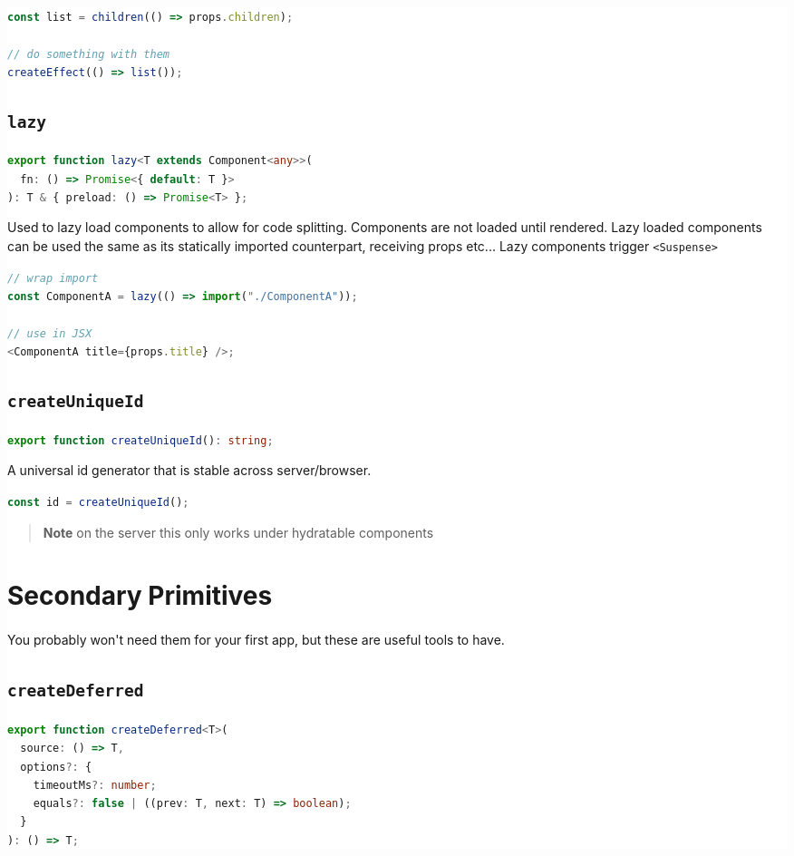 ```js
const list = children(() => props.children);

// do something with them
createEffect(() => list());
```

## `lazy`

```ts
export function lazy<T extends Component<any>>(
  fn: () => Promise<{ default: T }>
): T & { preload: () => Promise<T> };
```

Used to lazy load components to allow for code splitting. Components are not loaded until rendered. Lazy loaded components can be used the same as its statically imported counterpart, receiving props etc... Lazy components trigger `<Suspense>`

```js
// wrap import
const ComponentA = lazy(() => import("./ComponentA"));

// use in JSX
<ComponentA title={props.title} />;
```

## `createUniqueId`

```ts
export function createUniqueId(): string;
```

A universal id generator that is stable across server/browser.

```js
const id = createUniqueId();
```

> **Note** on the server this only works under hydratable components

# Secondary Primitives

You probably won't need them for your first app, but these are useful tools to have.

## `createDeferred`

```ts
export function createDeferred<T>(
  source: () => T,
  options?: {
    timeoutMs?: number;
    equals?: false | ((prev: T, next: T) => boolean);
  }
): () => T;
```
